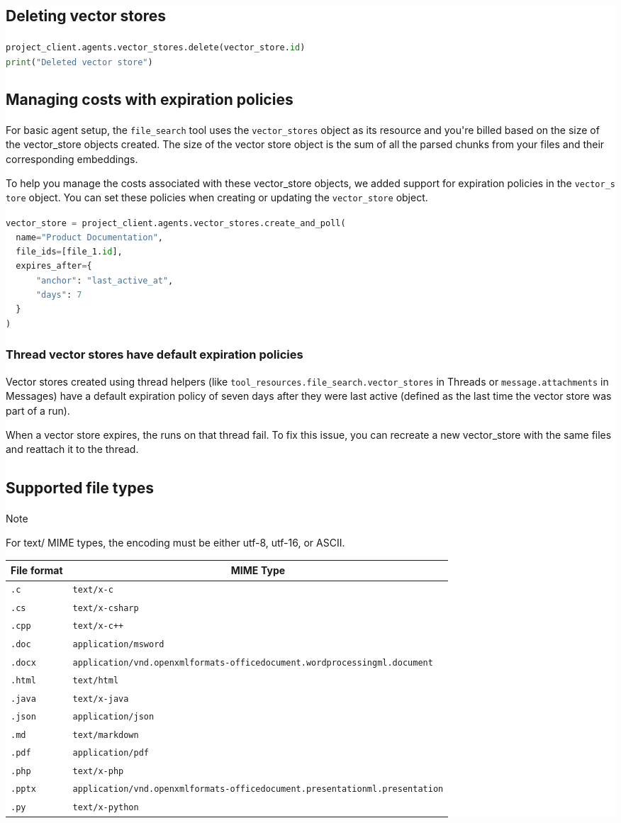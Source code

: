 ## Deleting vector stores
```python
project_client.agents.vector_stores.delete(vector_store.id)
print("Deleted vector store")
```

## Managing costs with expiration policies

For basic agent setup, the `file_search` tool uses the `vector_stores`  object as its resource and you're billed based on the size of the vector_store objects created. The size of the vector store object is the sum of all the parsed chunks from your files and their corresponding embeddings.

To help you manage the costs associated with these vector_store objects, we added support for expiration policies in the `vector_store` object. You can set these policies when creating or updating the `vector_store` object.

```python
vector_store = project_client.agents.vector_stores.create_and_poll(
  name="Product Documentation",
  file_ids=[file_1.id],
  expires_after={
      "anchor": "last_active_at",
      "days": 7
  }
)
```

### Thread vector stores have default expiration policies

Vector stores created using thread helpers (like `tool_resources.file_search.vector_stores` in Threads or `message.attachments` in Messages) have a default expiration policy of seven days after they were last active (defined as the last time the vector store was part of a run).

When a vector store expires, the runs on that thread fail. To fix this issue, you can recreate a new vector_store with the same files and reattach it to the thread.

## Supported file types

> [!NOTE]
> For text/ MIME types, the encoding must be either utf-8, utf-16, or ASCII.

|File format|MIME Type|
|---|---|
| `.c` | `text/x-c` |
| `.cs` | `text/x-csharp` |
| `.cpp` | `text/x-c++` |
| `.doc` | `application/msword` |
| `.docx` | `application/vnd.openxmlformats-officedocument.wordprocessingml.document` |
| `.html` | `text/html` |
| `.java` | `text/x-java` |
| `.json` | `application/json` |
| `.md` | `text/markdown` |
| `.pdf` | `application/pdf` |
| `.php` | `text/x-php` |
| `.pptx` | `application/vnd.openxmlformats-officedocument.presentationml.presentation` |
| `.py` | `text/x-python` |